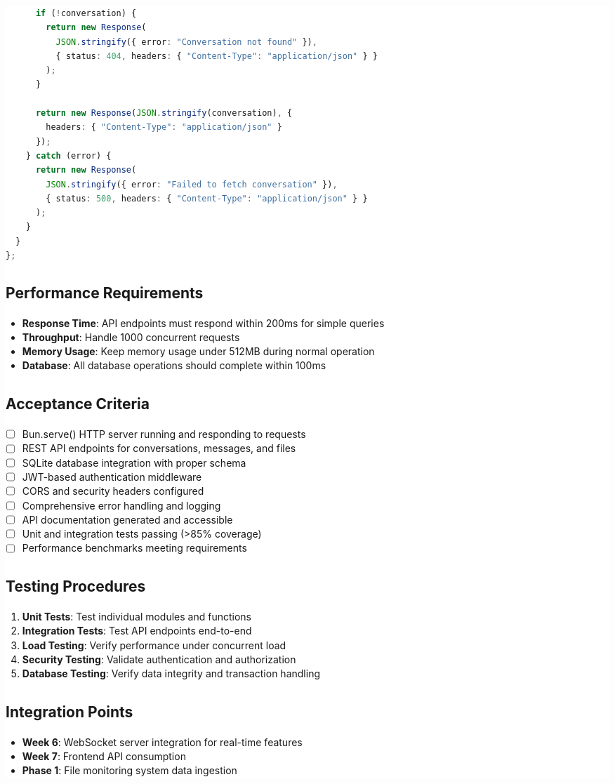 ```typescript
      if (!conversation) {
        return new Response(
          JSON.stringify({ error: "Conversation not found" }),
          { status: 404, headers: { "Content-Type": "application/json" } }
        );
      }
      
      return new Response(JSON.stringify(conversation), {
        headers: { "Content-Type": "application/json" }
      });
    } catch (error) {
      return new Response(
        JSON.stringify({ error: "Failed to fetch conversation" }),
        { status: 500, headers: { "Content-Type": "application/json" } }
      );
    }
  }
};
```

## Performance Requirements
- **Response Time**: API endpoints must respond within 200ms for simple queries
- **Throughput**: Handle 1000 concurrent requests
- **Memory Usage**: Keep memory usage under 512MB during normal operation
- **Database**: All database operations should complete within 100ms

## Acceptance Criteria
- [ ] Bun.serve() HTTP server running and responding to requests
- [ ] REST API endpoints for conversations, messages, and files
- [ ] SQLite database integration with proper schema
- [ ] JWT-based authentication middleware
- [ ] CORS and security headers configured
- [ ] Comprehensive error handling and logging
- [ ] API documentation generated and accessible
- [ ] Unit and integration tests passing (>85% coverage)
- [ ] Performance benchmarks meeting requirements

## Testing Procedures
1. **Unit Tests**: Test individual modules and functions
2. **Integration Tests**: Test API endpoints end-to-end
3. **Load Testing**: Verify performance under concurrent load
4. **Security Testing**: Validate authentication and authorization
5. **Database Testing**: Verify data integrity and transaction handling

## Integration Points
- **Week 6**: WebSocket server integration for real-time features
- **Week 7**: Frontend API consumption
- **Phase 1**: File monitoring system data ingestion
